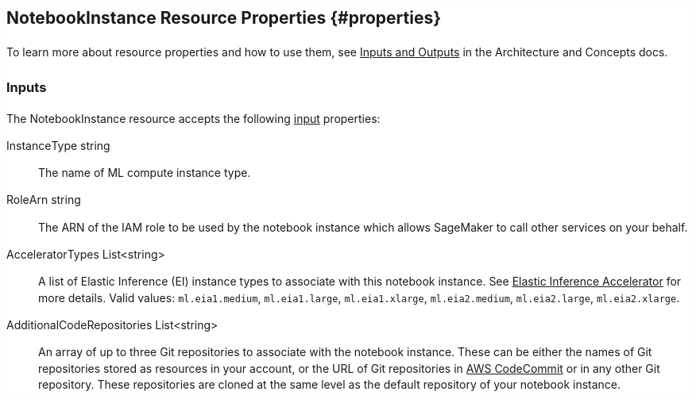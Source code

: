 ## NotebookInstance Resource Properties {#properties}

To learn more about resource properties and how to use them, see [Inputs and Outputs](/docs/intro/concepts/inputs-outputs) in the Architecture and Concepts docs.

### Inputs

The NotebookInstance resource accepts the following [input](/docs/intro/concepts/inputs-outputs) properties:



<div>
<pulumi-choosable type="language" values="csharp">
<dl class="resources-properties"><dt class="property-required"
            title="Required">
        <span id="instancetype_csharp">
<a data-swiftype-name="resource-property" data-swiftype-type="text" href="#instancetype_csharp" style="color: inherit; text-decoration: inherit;">Instance<wbr>Type</a>
</span>
        <span class="property-indicator"></span>
        <span class="property-type">string</span>
    </dt>
    <dd><p>The name of ML compute instance type.</p>
</dd><dt class="property-required"
            title="Required">
        <span id="rolearn_csharp">
<a data-swiftype-name="resource-property" data-swiftype-type="text" href="#rolearn_csharp" style="color: inherit; text-decoration: inherit;">Role<wbr>Arn</a>
</span>
        <span class="property-indicator"></span>
        <span class="property-type">string</span>
    </dt>
    <dd><p>The ARN of the IAM role to be used by the notebook instance which allows SageMaker to call other services on your behalf.</p>
</dd><dt class="property-optional"
            title="Optional">
        <span id="acceleratortypes_csharp">
<a data-swiftype-name="resource-property" data-swiftype-type="text" href="#acceleratortypes_csharp" style="color: inherit; text-decoration: inherit;">Accelerator<wbr>Types</a>
</span>
        <span class="property-indicator"></span>
        <span class="property-type">List&lt;string&gt;</span>
    </dt>
    <dd><p>A list of Elastic Inference (EI) instance types to associate with this notebook instance. See <a href="https://docs.aws.amazon.com/sagemaker/latest/dg/ei.html">Elastic Inference Accelerator</a> for more details. Valid values: <code>ml.eia1.medium</code>, <code>ml.eia1.large</code>, <code>ml.eia1.xlarge</code>, <code>ml.eia2.medium</code>, <code>ml.eia2.large</code>, <code>ml.eia2.xlarge</code>.</p>
</dd><dt class="property-optional"
            title="Optional">
        <span id="additionalcoderepositories_csharp">
<a data-swiftype-name="resource-property" data-swiftype-type="text" href="#additionalcoderepositories_csharp" style="color: inherit; text-decoration: inherit;">Additional<wbr>Code<wbr>Repositories</a>
</span>
        <span class="property-indicator"></span>
        <span class="property-type">List&lt;string&gt;</span>
    </dt>
    <dd><p>An array of up to three Git repositories to associate with the notebook instance.
These can be either the names of Git repositories stored as resources in your account, or the URL of Git repositories in <a href="https://docs.aws.amazon.com/codecommit/latest/userguide/welcome.html">AWS CodeCommit</a> or in any other Git repository. These repositories are cloned at the same level as the default repository of your notebook instance.</p>